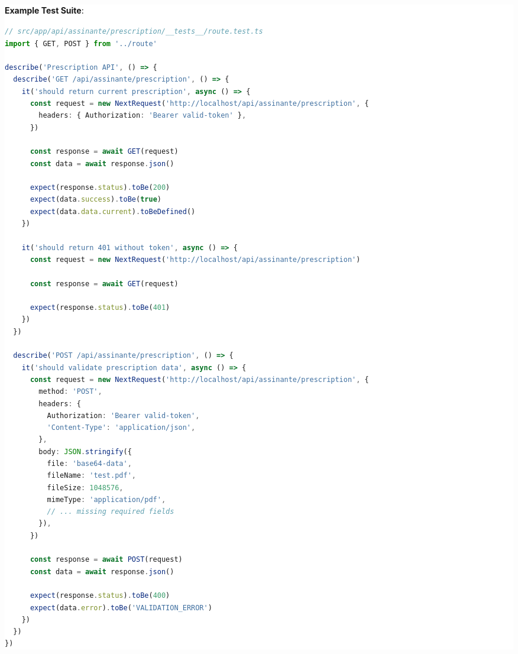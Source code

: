 **Example Test Suite**:

```typescript
// src/app/api/assinante/prescription/__tests__/route.test.ts
import { GET, POST } from '../route'

describe('Prescription API', () => {
  describe('GET /api/assinante/prescription', () => {
    it('should return current prescription', async () => {
      const request = new NextRequest('http://localhost/api/assinante/prescription', {
        headers: { Authorization: 'Bearer valid-token' },
      })

      const response = await GET(request)
      const data = await response.json()

      expect(response.status).toBe(200)
      expect(data.success).toBe(true)
      expect(data.data.current).toBeDefined()
    })

    it('should return 401 without token', async () => {
      const request = new NextRequest('http://localhost/api/assinante/prescription')

      const response = await GET(request)

      expect(response.status).toBe(401)
    })
  })

  describe('POST /api/assinante/prescription', () => {
    it('should validate prescription data', async () => {
      const request = new NextRequest('http://localhost/api/assinante/prescription', {
        method: 'POST',
        headers: {
          Authorization: 'Bearer valid-token',
          'Content-Type': 'application/json',
        },
        body: JSON.stringify({
          file: 'base64-data',
          fileName: 'test.pdf',
          fileSize: 1048576,
          mimeType: 'application/pdf',
          // ... missing required fields
        }),
      })

      const response = await POST(request)
      const data = await response.json()

      expect(response.status).toBe(400)
      expect(data.error).toBe('VALIDATION_ERROR')
    })
  })
})
```
